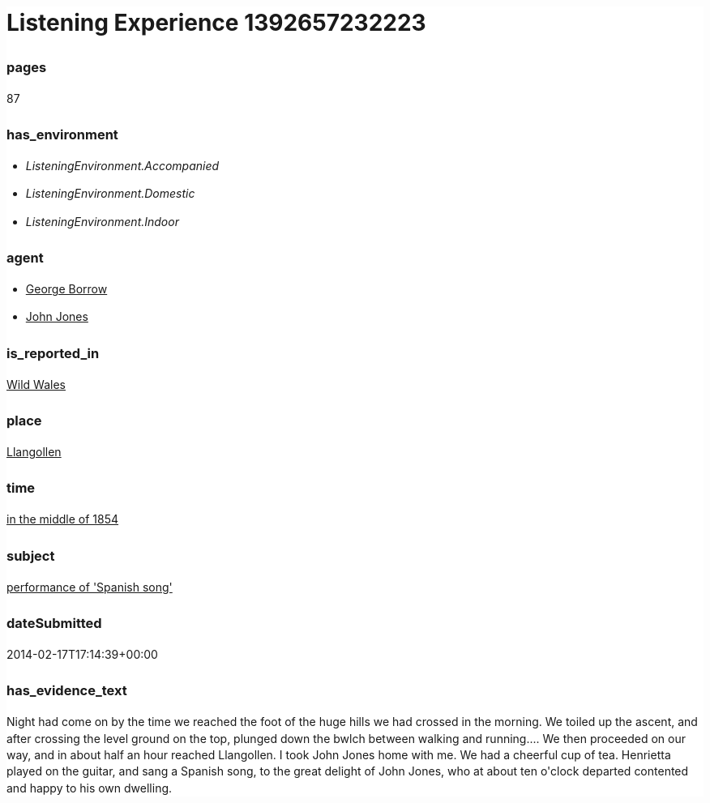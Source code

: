 # Listening Experience 1392657232223

### pages


87

### has_environment

 - *ListeningEnvironment.Accompanied*

 - *ListeningEnvironment.Domestic*

 - *ListeningEnvironment.Indoor*

### agent

 - [George Borrow](#George-Borrow)

 - [John Jones](#John-Jones)

### is_reported_in


[Wild Wales](#Wild-Wales)

### place


[Llangollen](#Llangollen)

### time


[in the middle of 1854](#in-the-middle-of-1854)

### subject


[performance of 'Spanish song'](#performance-of-'Spanish-song')

### dateSubmitted


2014-02-17T17:14:39+00:00

### has_evidence_text


Night had come on by the time we reached the foot of the huge hills we had crossed in the morning. We toiled up the ascent, and after crossing the level ground on the top, plunged down the bwlch between walking and running.... We then proceeded on our way, and in about half an hour reached Llangollen. I took John Jones home with me. We had a cheerful cup of tea. Henrietta played on the guitar, and sang a Spanish song, to the great delight of John Jones, who at about ten o'clock departed contented and happy to his own dwelling.
